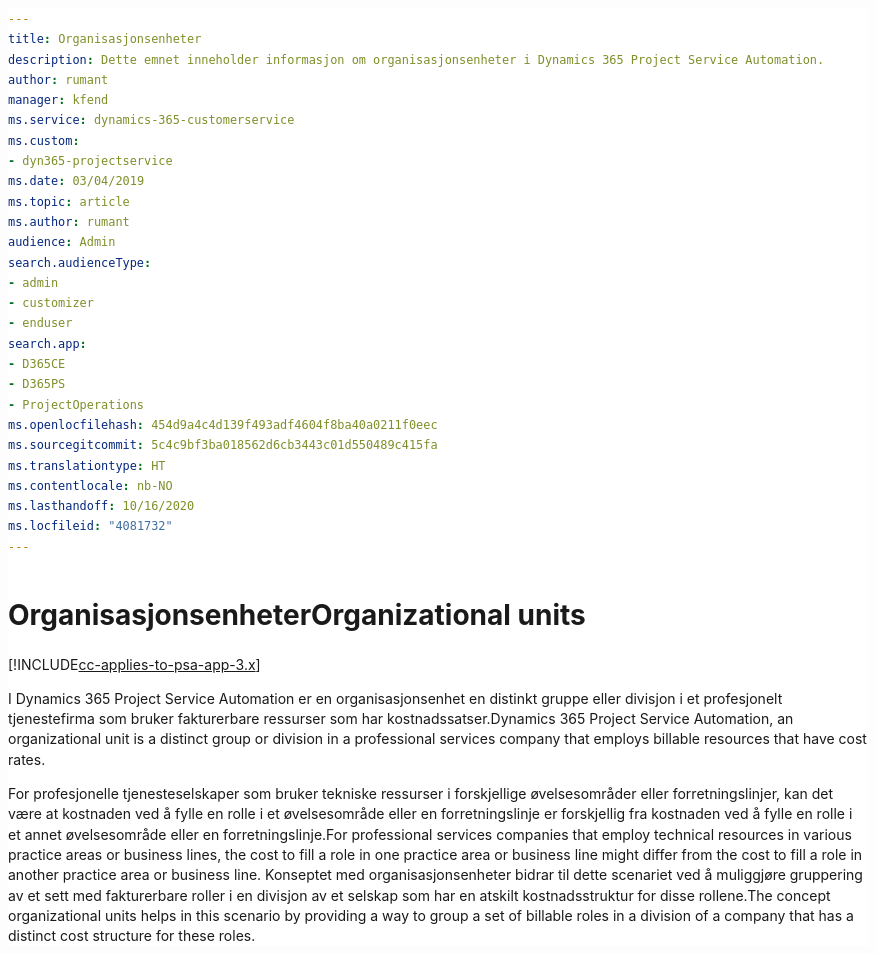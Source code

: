 ```yaml
---
title: Organisasjonsenheter
description: Dette emnet inneholder informasjon om organisasjonsenheter i Dynamics 365 Project Service Automation.
author: rumant
manager: kfend
ms.service: dynamics-365-customerservice
ms.custom:
- dyn365-projectservice
ms.date: 03/04/2019
ms.topic: article
ms.author: rumant
audience: Admin
search.audienceType:
- admin
- customizer
- enduser
search.app:
- D365CE
- D365PS
- ProjectOperations
ms.openlocfilehash: 454d9a4c4d139f493adf4604f8ba40a0211f0eec
ms.sourcegitcommit: 5c4c9bf3ba018562d6cb3443c01d550489c415fa
ms.translationtype: HT
ms.contentlocale: nb-NO
ms.lasthandoff: 10/16/2020
ms.locfileid: "4081732"
---
```

# <a name="organizational-units"></a><span data-ttu-id="9e5c7-103">Organisasjonsenheter</span><span class="sxs-lookup"><span data-stu-id="9e5c7-103">Organizational units</span></span> 

[!INCLUDE[cc-applies-to-psa-app-3.x](../includes/cc-applies-to-psa-app-3x.md)]

<span data-ttu-id="9e5c7-104">I Dynamics 365 Project Service Automation er en organisasjonsenhet en distinkt gruppe eller divisjon i et profesjonelt tjenestefirma som bruker fakturerbare ressurser som har kostnadssatser.</span><span class="sxs-lookup"><span data-stu-id="9e5c7-104">Dynamics 365 Project Service Automation, an organizational unit is a distinct group or division in a professional services company that employs billable resources that have cost rates.</span></span>

<span data-ttu-id="9e5c7-105">For profesjonelle tjenesteselskaper som bruker tekniske ressurser i forskjellige øvelsesområder eller forretningslinjer, kan det være at kostnaden ved å fylle en rolle i et øvelsesområde eller en forretningslinje er forskjellig fra kostnaden ved å fylle en rolle i et annet øvelsesområde eller en forretningslinje.</span><span class="sxs-lookup"><span data-stu-id="9e5c7-105">For professional services companies that employ technical resources in various practice areas or business lines, the cost to fill a role in one practice area or business line might differ from the cost to fill a role in another practice area or business line.</span></span> <span data-ttu-id="9e5c7-106">Konseptet med organisasjonsenheter bidrar til dette scenariet ved å muliggjøre gruppering av et sett med fakturerbare roller i en divisjon av et selskap som har en atskilt kostnadsstruktur for disse rollene.</span><span class="sxs-lookup"><span data-stu-id="9e5c7-106">The concept  organizational units helps in this scenario by providing a way to group a set of billable roles in a division of a company that has a distinct cost structure for these roles.</span></span>

